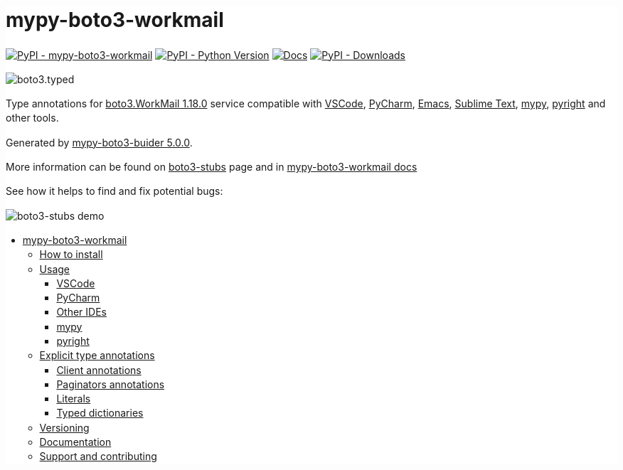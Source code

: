 <a id="mypy-boto3-workmail"></a>

# mypy-boto3-workmail

[![PyPI - mypy-boto3-workmail](https://img.shields.io/pypi/v/mypy-boto3-workmail.svg?color=blue)](https://pypi.org/project/mypy-boto3-workmail)
[![PyPI - Python Version](https://img.shields.io/pypi/pyversions/mypy-boto3-workmail.svg?color=blue)](https://pypi.org/project/mypy-boto3-workmail)
[![Docs](https://img.shields.io/readthedocs/mypy-boto3-builder.svg?color=blue)](https://mypy-boto3-builder.readthedocs.io/)
[![PyPI - Downloads](https://img.shields.io/pypi/dw/mypy-boto3-workmail?color=blue)](https://pypistats.org/packages/mypy-boto3-workmail)

![boto3.typed](https://github.com/vemel/mypy_boto3_builder/raw/master/logo.png)

Type annotations for
[boto3.WorkMail 1.18.0](https://boto3.amazonaws.com/v1/documentation/api/1.18.0/reference/services/workmail.html#WorkMail)
service compatible with [VSCode](https://code.visualstudio.com/),
[PyCharm](https://www.jetbrains.com/pycharm/),
[Emacs](https://www.gnu.org/software/emacs/),
[Sublime Text](https://www.sublimetext.com/),
[mypy](https://github.com/python/mypy),
[pyright](https://github.com/microsoft/pyright) and other tools.

Generated by
[mypy-boto3-buider 5.0.0](https://github.com/vemel/mypy_boto3_builder).

More information can be found on
[boto3-stubs](https://pypi.org/project/boto3-stubs/) page and in
[mypy-boto3-workmail docs](https://vemel.github.io/boto3_stubs_docs/mypy_boto3_workmail/)

See how it helps to find and fix potential bugs:

![boto3-stubs demo](https://github.com/vemel/mypy_boto3_builder/raw/master/demo.gif)

- [mypy-boto3-workmail](#mypy-boto3-workmail)
  - [How to install](#how-to-install)
  - [Usage](#usage)
    - [VSCode](#vscode)
    - [PyCharm](#pycharm)
    - [Other IDEs](#other-ides)
    - [mypy](#mypy)
    - [pyright](#pyright)
  - [Explicit type annotations](#explicit-type-annotations)
    - [Client annotations](#client-annotations)
    - [Paginators annotations](#paginators-annotations)
    - [Literals](#literals)
    - [Typed dictionaries](#typed-dictionaries)
  - [Versioning](#versioning)
  - [Documentation](#documentation)
  - [Support and contributing](#support-and-contributing)
